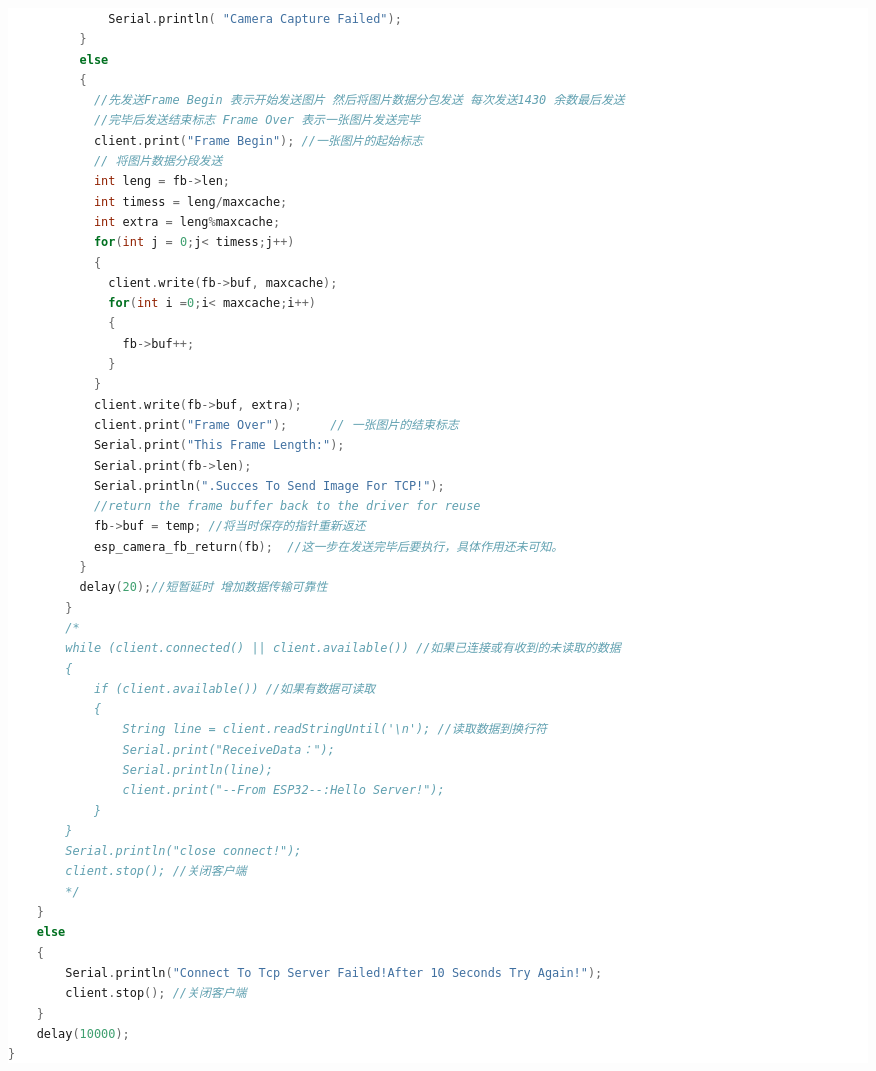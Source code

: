 ```cpp
              Serial.println( "Camera Capture Failed");
          }
          else
          { 
            //先发送Frame Begin 表示开始发送图片 然后将图片数据分包发送 每次发送1430 余数最后发送 
            //完毕后发送结束标志 Frame Over 表示一张图片发送完毕 
            client.print("Frame Begin"); //一张图片的起始标志
            // 将图片数据分段发送
            int leng = fb->len;
            int timess = leng/maxcache;
            int extra = leng%maxcache;
            for(int j = 0;j< timess;j++)
            {
              client.write(fb->buf, maxcache); 
              for(int i =0;i< maxcache;i++)
              {
                fb->buf++;
              }
            }
            client.write(fb->buf, extra);
            client.print("Frame Over");      // 一张图片的结束标志
            Serial.print("This Frame Length:");
            Serial.print(fb->len);
            Serial.println(".Succes To Send Image For TCP!");
            //return the frame buffer back to the driver for reuse
            fb->buf = temp; //将当时保存的指针重新返还
            esp_camera_fb_return(fb);  //这一步在发送完毕后要执行，具体作用还未可知。        
          }
          delay(20);//短暂延时 增加数据传输可靠性
        }
        /*
        while (client.connected() || client.available()) //如果已连接或有收到的未读取的数据
        {
            if (client.available()) //如果有数据可读取
            {
                String line = client.readStringUntil('\n'); //读取数据到换行符
                Serial.print("ReceiveData：");
                Serial.println(line);
                client.print("--From ESP32--:Hello Server!");    
            }
        }
        Serial.println("close connect!");
        client.stop(); //关闭客户端
        */
    }
    else
    {
        Serial.println("Connect To Tcp Server Failed!After 10 Seconds Try Again!");
        client.stop(); //关闭客户端
    }
    delay(10000);
}
```
